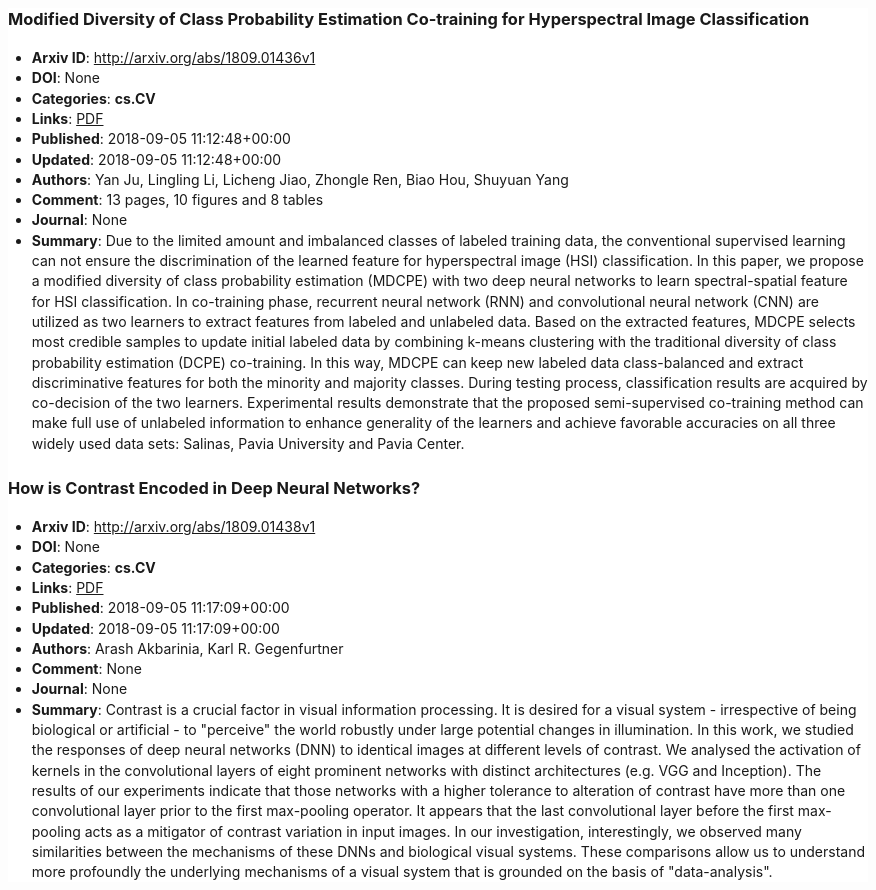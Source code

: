 

### Modified Diversity of Class Probability Estimation Co-training for Hyperspectral Image Classification
- **Arxiv ID**: http://arxiv.org/abs/1809.01436v1
- **DOI**: None
- **Categories**: **cs.CV**
- **Links**: [PDF](http://arxiv.org/pdf/1809.01436v1)
- **Published**: 2018-09-05 11:12:48+00:00
- **Updated**: 2018-09-05 11:12:48+00:00
- **Authors**: Yan Ju, Lingling Li, Licheng Jiao, Zhongle Ren, Biao Hou, Shuyuan Yang
- **Comment**: 13 pages, 10 figures and 8 tables
- **Journal**: None
- **Summary**: Due to the limited amount and imbalanced classes of labeled training data, the conventional supervised learning can not ensure the discrimination of the learned feature for hyperspectral image (HSI) classification. In this paper, we propose a modified diversity of class probability estimation (MDCPE) with two deep neural networks to learn spectral-spatial feature for HSI classification. In co-training phase, recurrent neural network (RNN) and convolutional neural network (CNN) are utilized as two learners to extract features from labeled and unlabeled data. Based on the extracted features, MDCPE selects most credible samples to update initial labeled data by combining k-means clustering with the traditional diversity of class probability estimation (DCPE) co-training. In this way, MDCPE can keep new labeled data class-balanced and extract discriminative features for both the minority and majority classes. During testing process, classification results are acquired by co-decision of the two learners. Experimental results demonstrate that the proposed semi-supervised co-training method can make full use of unlabeled information to enhance generality of the learners and achieve favorable accuracies on all three widely used data sets: Salinas, Pavia University and Pavia Center.



### How is Contrast Encoded in Deep Neural Networks?
- **Arxiv ID**: http://arxiv.org/abs/1809.01438v1
- **DOI**: None
- **Categories**: **cs.CV**
- **Links**: [PDF](http://arxiv.org/pdf/1809.01438v1)
- **Published**: 2018-09-05 11:17:09+00:00
- **Updated**: 2018-09-05 11:17:09+00:00
- **Authors**: Arash Akbarinia, Karl R. Gegenfurtner
- **Comment**: None
- **Journal**: None
- **Summary**: Contrast is a crucial factor in visual information processing. It is desired for a visual system - irrespective of being biological or artificial - to "perceive" the world robustly under large potential changes in illumination. In this work, we studied the responses of deep neural networks (DNN) to identical images at different levels of contrast. We analysed the activation of kernels in the convolutional layers of eight prominent networks with distinct architectures (e.g. VGG and Inception). The results of our experiments indicate that those networks with a higher tolerance to alteration of contrast have more than one convolutional layer prior to the first max-pooling operator. It appears that the last convolutional layer before the first max-pooling acts as a mitigator of contrast variation in input images. In our investigation, interestingly, we observed many similarities between the mechanisms of these DNNs and biological visual systems. These comparisons allow us to understand more profoundly the underlying mechanisms of a visual system that is grounded on the basis of "data-analysis".

